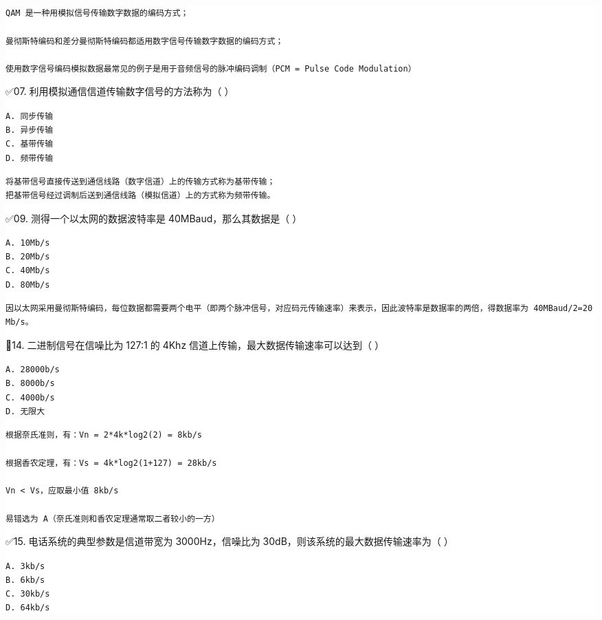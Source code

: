 ```
QAM 是一种用模拟信号传输数字数据的编码方式；

曼彻斯特编码和差分曼彻斯特编码都适用数字信号传输数字数据的编码方式；

使用数字信号编码模拟数据最常见的例子是用于音频信号的脉冲编码调制（PCM = Pulse Code Modulation）
```

✅07.  利用模拟通信信道传输数字信号的方法称为（ ）

```
A. 同步传输
B. 异步传输
C. 基带传输
D. 频带传输
```

```
将基带信号直接传送到通信线路（数字信道）上的传输方式称为基带传输；
把基带信号经过调制后送到通信线路（模拟信道）上的方式称为频带传输。
```

✅09. 测得一个以太网的数据波特率是 40MBaud，那么其数据是（ ）

```
A. 10Mb/s
B. 20Mb/s
C. 40Mb/s
D. 80Mb/s
```

```
因以太网采用曼彻斯特编码，每位数据都需要两个电平（即两个脉冲信号，对应码元传输速率）来表示，因此波特率是数据率的两倍，得数据率为 40MBaud/2=20Mb/s。
```

🌟14. 二进制信号在信噪比为 127:1 的 4Khz 信道上传输，最大数据传输速率可以达到（ ）

```
A. 28000b/s
B. 8000b/s
C. 4000b/s
D. 无限大
```

```
根据奈氏准则，有：Vn = 2*4k*log2(2) = 8kb/s

根据香农定理，有：Vs = 4k*log2(1+127) = 28kb/s

Vn < Vs，应取最小值 8kb/s

易错选为 A（奈氏准则和香农定理通常取二者较小的一方）
```

✅15. 电话系统的典型参数是信道带宽为 3000Hz，信噪比为 30dB，则该系统的最大数据传输速率为（ ）

```
A. 3kb/s
B. 6kb/s
C. 30kb/s
D. 64kb/s
```

